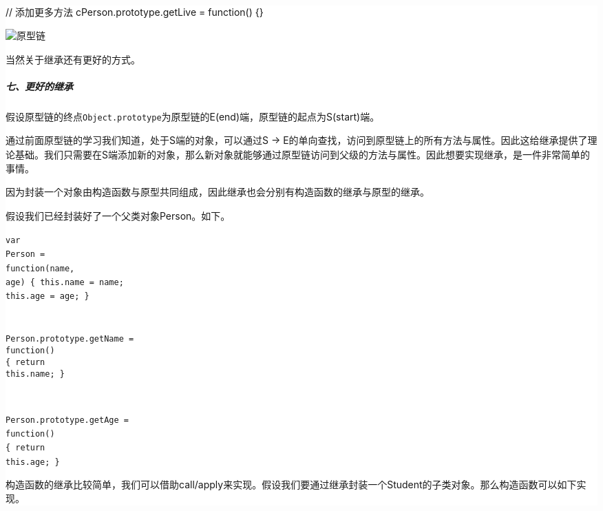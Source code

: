 <span class="hljs-comment">// 添加更多方法</span>
cPerson.prototype.getLive = <span class="hljs-function"><span class="hljs-keyword">function</span>(<span class="hljs-params"></span>) </span>{}</code></pre>
<p><span class="img-wrap"><img data-src="/img/remote/1460000012646293" src="https://static.alili.tech/img/remote/1460000012646293" alt="原型链" title="原型链" style="cursor: pointer;"></span></p>
<p>当然关于继承还有更好的方式。</p>
<h5>七、更好的继承</h5>
<p>假设原型链的终点<code>Object.prototype</code>为原型链的E(end)端，原型链的起点为S(start)端。</p>
<p>通过前面原型链的学习我们知道，处于S端的对象，可以通过S -&gt; E的单向查找，访问到原型链上的所有方法与属性。因此这给继承提供了理论基础。我们只需要在S端添加新的对象，那么新对象就能够通过原型链访问到父级的方法与属性。因此想要实现继承，是一件非常简单的事情。</p>
<p>因为封装一个对象由构造函数与原型共同组成，因此继承也会分别有构造函数的继承与原型的继承。</p>
<p>假设我们已经封装好了一个父类对象Person。如下。</p>
<div class="widget-codetool" style="display:none;">
      <div class="widget-codetool--inner">
      <span class="selectCode code-tool" data-toggle="tooltip" data-placement="top" title="" data-original-title="全选"></span>
      <span type="button" class="copyCode code-tool" data-toggle="tooltip" data-placement="top" data-clipboard-text="var Person = function(name, age) {
    this.name = name;
    this.age = age;
}

Person.prototype.getName = function() {
    return this.name;
}

Person.prototype.getAge = function() {
    return this.age;
}" title="" data-original-title="复制"></span>
      <span type="button" class="saveToNote code-tool" data-toggle="tooltip" data-placement="top" title="" data-original-title="放进笔记"></span>
      </div>
      </div><pre class="javascript hljs"><code class="javascript"><span class="hljs-keyword">var</span> Person = <span class="hljs-function"><span class="hljs-keyword">function</span>(<span class="hljs-params">name, age</span>) </span>{
    <span class="hljs-keyword">this</span>.name = name;
    <span class="hljs-keyword">this</span>.age = age;
}

Person.prototype.getName = <span class="hljs-function"><span class="hljs-keyword">function</span>(<span class="hljs-params"></span>) </span>{
    <span class="hljs-keyword">return</span> <span class="hljs-keyword">this</span>.name;
}

Person.prototype.getAge = <span class="hljs-function"><span class="hljs-keyword">function</span>(<span class="hljs-params"></span>) </span>{
    <span class="hljs-keyword">return</span> <span class="hljs-keyword">this</span>.age;
}</code></pre>
<p>构造函数的继承比较简单，我们可以借助call/apply来实现。假设我们要通过继承封装一个Student的子类对象。那么构造函数可以如下实现。</p>
<div class="widget-codetool" style="display:none;">
      <div class="widget-codetool--inner">
      <span class="selectCode code-tool" data-toggle="tooltip" data-placement="top" title="" data-original-title="全选"></span>
      <span type="button" class="copyCode code-tool" data-toggle="tooltip" data-placement="top" data-clipboard-text="var Student = function(name, age, grade) {
    // 通过call方法还原Person构造函数中的所有处理逻辑
    Student.call(Person, name, age);
    this.grade = grade;
}
